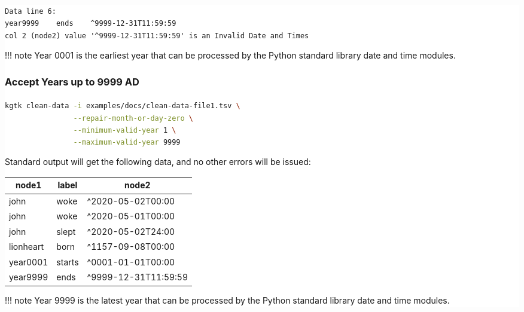 
    Data line 6:
    year9999	ends	^9999-12-31T11:59:59
    col 2 (node2) value '^9999-12-31T11:59:59' is an Invalid Date and Times

!!! note
    Year 0001 is the earliest year that can be processed by the Python standard
    library date and time modules.

### Accept Years up to 9999 AD


```bash
kgtk clean-data -i examples/docs/clean-data-file1.tsv \
                --repair-month-or-day-zero \
                --minimum-valid-year 1 \
                --maximum-valid-year 9999
```

Standard output will get the following data, and no other errors will be issued:

| node1 | label | node2 |
| -- | -- | -- |
| john | woke | ^2020-05-02T00:00 |
| john | woke | ^2020-05-01T00:00 |
| john | slept | ^2020-05-02T24:00 |
| lionheart | born | ^1157-09-08T00:00 |
| year0001 | starts | ^0001-01-01T00:00 |
| year9999 | ends | ^9999-12-31T11:59:59 |

!!! note
    Year 9999 is the latest year that can be processed by the Python standard
    library date and time modules.
